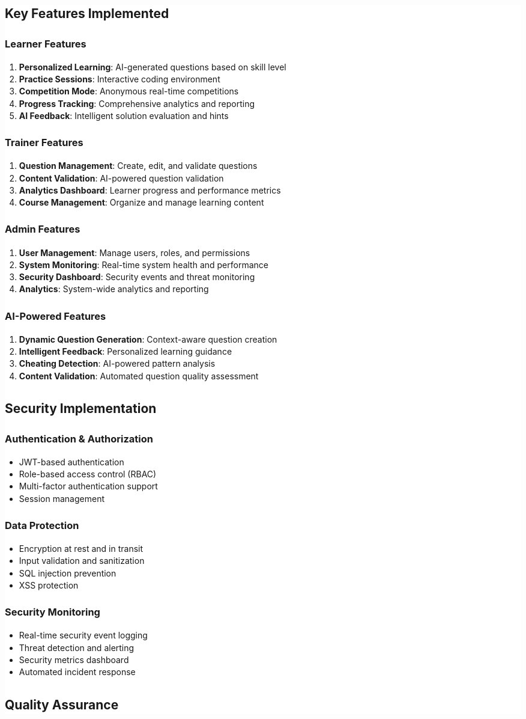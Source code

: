 ## Key Features Implemented

### **Learner Features**
1. **Personalized Learning**: AI-generated questions based on skill level
2. **Practice Sessions**: Interactive coding environment
3. **Competition Mode**: Anonymous real-time competitions
4. **Progress Tracking**: Comprehensive analytics and reporting
5. **AI Feedback**: Intelligent solution evaluation and hints

### **Trainer Features**
1. **Question Management**: Create, edit, and validate questions
2. **Content Validation**: AI-powered question validation
3. **Analytics Dashboard**: Learner progress and performance metrics
4. **Course Management**: Organize and manage learning content

### **Admin Features**
1. **User Management**: Manage users, roles, and permissions
2. **System Monitoring**: Real-time system health and performance
3. **Security Dashboard**: Security events and threat monitoring
4. **Analytics**: System-wide analytics and reporting

### **AI-Powered Features**
1. **Dynamic Question Generation**: Context-aware question creation
2. **Intelligent Feedback**: Personalized learning guidance
3. **Cheating Detection**: AI-powered pattern analysis
4. **Content Validation**: Automated question quality assessment

## Security Implementation

### **Authentication & Authorization**
- JWT-based authentication
- Role-based access control (RBAC)
- Multi-factor authentication support
- Session management

### **Data Protection**
- Encryption at rest and in transit
- Input validation and sanitization
- SQL injection prevention
- XSS protection

### **Security Monitoring**
- Real-time security event logging
- Threat detection and alerting
- Security metrics dashboard
- Automated incident response

## Quality Assurance

